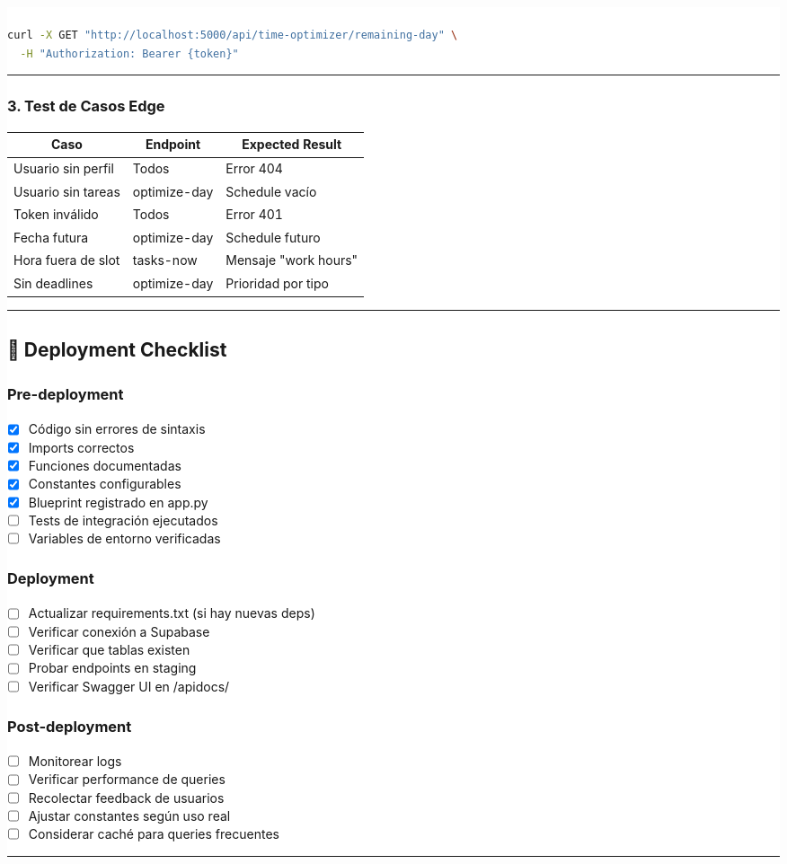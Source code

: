 ```bash

curl -X GET "http://localhost:5000/api/time-optimizer/remaining-day" \
  -H "Authorization: Bearer {token}"
```

---

### 3. Test de Casos Edge
| Caso | Endpoint | Expected Result |
|------|----------|----------------|
| Usuario sin perfil | Todos | Error 404 |
| Usuario sin tareas | optimize-day | Schedule vacío |
| Token inválido | Todos | Error 401 |
| Fecha futura | optimize-day | Schedule futuro |
| Hora fuera de slot | tasks-now | Mensaje "work hours" |
| Sin deadlines | optimize-day | Prioridad por tipo |

---

## 🚀 Deployment Checklist

### Pre-deployment
- [x] Código sin errores de sintaxis
- [x] Imports correctos
- [x] Funciones documentadas
- [x] Constantes configurables
- [x] Blueprint registrado en app.py
- [ ] Tests de integración ejecutados
- [ ] Variables de entorno verificadas

### Deployment
- [ ] Actualizar requirements.txt (si hay nuevas deps)
- [ ] Verificar conexión a Supabase
- [ ] Verificar que tablas existen
- [ ] Probar endpoints en staging
- [ ] Verificar Swagger UI en /apidocs/

### Post-deployment
- [ ] Monitorear logs
- [ ] Verificar performance de queries
- [ ] Recolectar feedback de usuarios
- [ ] Ajustar constantes según uso real
- [ ] Considerar caché para queries frecuentes

---
